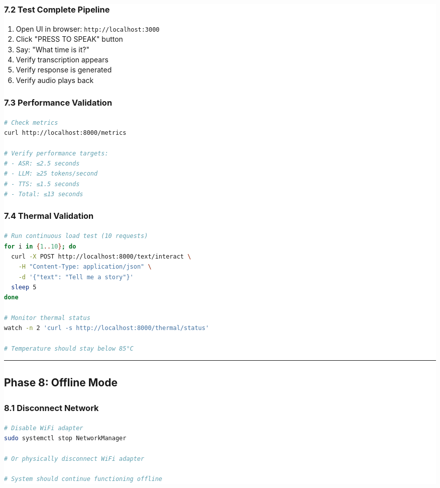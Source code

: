 ### 7.2 Test Complete Pipeline

1. Open UI in browser: `http://localhost:3000`
2. Click "PRESS TO SPEAK" button
3. Say: "What time is it?"
4. Verify transcription appears
5. Verify response is generated
6. Verify audio plays back

### 7.3 Performance Validation

```bash
# Check metrics
curl http://localhost:8000/metrics

# Verify performance targets:
# - ASR: ≤2.5 seconds
# - LLM: ≥25 tokens/second
# - TTS: ≤1.5 seconds
# - Total: ≤13 seconds
```

### 7.4 Thermal Validation

```bash
# Run continuous load test (10 requests)
for i in {1..10}; do
  curl -X POST http://localhost:8000/text/interact \
    -H "Content-Type: application/json" \
    -d '{"text": "Tell me a story"}'
  sleep 5
done

# Monitor thermal status
watch -n 2 'curl -s http://localhost:8000/thermal/status'

# Temperature should stay below 85°C
```

---

## Phase 8: Offline Mode

### 8.1 Disconnect Network

```bash
# Disable WiFi adapter
sudo systemctl stop NetworkManager

# Or physically disconnect WiFi adapter

# System should continue functioning offline
```
